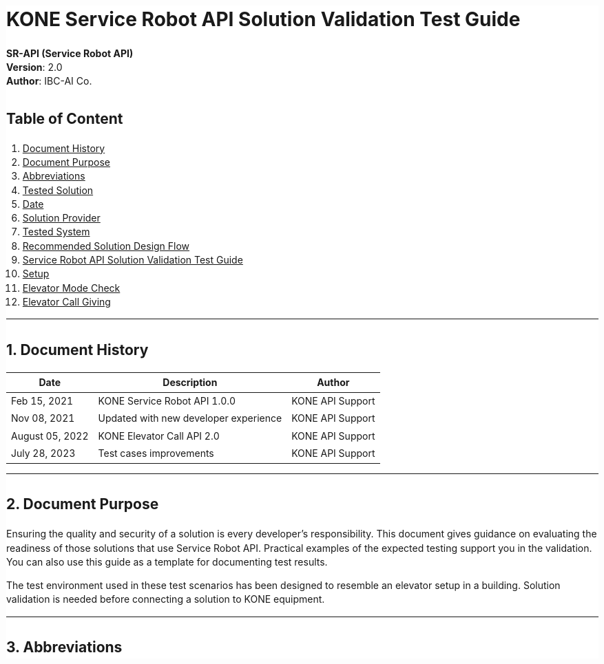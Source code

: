 # KONE Service Robot API Solution Validation Test Guide

**SR-API (Service Robot API)**  
**Version**: 2.0  
**Author**: IBC-AI Co.

## Table of Content

1. [Document History](#_Toc112173016)
2. [Document Purpose](#_Toc112173017)
3. [Abbreviations](#_Toc112173018)
4. [Tested Solution](#_Toc112173019)
5. [Date](#_Toc112173020)
6. [Solution Provider](#_Toc112173021)
7. [Tested System](#_Toc112173022)
8. [Recommended Solution Design Flow](#_Toc112173023)
9. [Service Robot API Solution Validation Test Guide](#_Toc112173024)
10. [Setup](#_Toc112173025)
11. [Elevator Mode Check](#_Toc112173026)
12. [Elevator Call Giving](#_Toc112173027)

---

## 1. Document History

| Date           | Description                           | Author           |
|----------------|---------------------------------------|------------------|
| Feb 15, 2021   | KONE Service Robot API 1.0.0          | KONE API Support |
| Nov 08, 2021   | Updated with new developer experience | KONE API Support |
| August 05, 2022 | KONE Elevator Call API 2.0           | KONE API Support |
| July 28, 2023  | Test cases improvements               | KONE API Support |

---

## 2. Document Purpose

Ensuring the quality and security of a solution is every developer’s responsibility. This document gives guidance on evaluating the readiness of those solutions that use Service Robot API. Practical examples of the expected testing support you in the validation. You can also use this guide as a template for documenting test results.

The test environment used in these test scenarios has been designed to resemble an elevator setup in a building. Solution validation is needed before connecting a solution to KONE equipment.

---

## 3. Abbreviations
